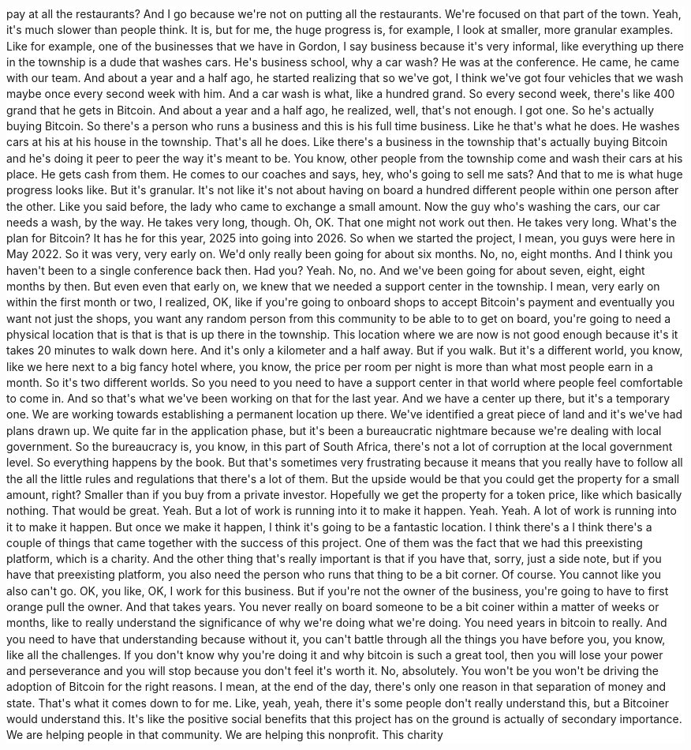 pay at all the restaurants? And I go because we're not on putting all the restaurants. We're focused on that part of the town. Yeah, it's much slower than people think. It is, but for me, the huge progress is, for example, I look at smaller, more granular examples. Like for example, one of the businesses that we have in Gordon, I say business because it's very informal, like everything up there in the township is a dude that washes cars. He's business school, why a car wash? He was at the conference. He came, he came with our team. And about a year and a half ago, he started realizing that so we've got, I think we've got four vehicles that we wash maybe once every second week with him. And a car wash is what, like a hundred grand. So every second week, there's like 400 grand that he gets in Bitcoin. And about a year and a half ago, he realized, well, that's not enough. I got one. So he's actually buying Bitcoin. So there's a person who runs a business and this is his full time business. Like he that's what he does. He washes cars at his at his house in the township. That's all he does. Like there's a business in the township that's actually buying Bitcoin and he's doing it peer to peer the way it's meant to be. You know, other people from the township come and wash their cars at his place. He gets cash from them. He comes to our coaches and says, hey, who's going to sell me sats? And that to me is what huge progress looks like. But it's granular. It's not like it's not about having on board a hundred different people within one person after the other. Like you said before, the lady who came to exchange a small amount. Now the guy who's washing the cars, our car needs a wash, by the way. He takes very long, though. Oh, OK. That one might not work out then. He takes very long. What's the plan for Bitcoin? It has he for this year, 2025 into going into 2026. So when we started the project, I mean, you guys were here in May 2022. So it was very, very early on. We'd only really been going for about six months. No, no, eight months. And I think you haven't been to a single conference back then. Had you? Yeah. No, no. And we've been going for about seven, eight, eight months by then. But even even that early on, we knew that we needed a support center in the township. I mean, very early on within the first month or two, I realized, OK, like if you're going to onboard shops to accept Bitcoin's payment and eventually you want not just the shops, you want any random person from this community to be able to to get on board, you're going to need a physical location that is that is that is up there in the township. This location where we are now is not good enough because it's it takes 20 minutes to walk down here. And it's only a kilometer and a half away. But if you walk. But it's a different world, you know, like we here next to a big fancy hotel where, you know, the price per room per night is more than what most people earn in a month. So it's two different worlds. So you need to you need to have a support center in that world where people feel comfortable to come in. And so that's what we've been working on that for the last year. And we have a center up there, but it's a temporary one. We are working towards establishing a permanent location up there. We've identified a great piece of land and it's we've had plans drawn up. We quite far in the application phase, but it's been a bureaucratic nightmare because we're dealing with local government. So the bureaucracy is, you know, in this part of South Africa, there's not a lot of corruption at the local government level. So everything happens by the book. But that's sometimes very frustrating because it means that you really have to follow all the all the little rules and regulations that there's a lot of them. But the upside would be that you could get the property for a small amount, right? Smaller than if you buy from a private investor. Hopefully we get the property for a token price, like which basically nothing. That would be great. Yeah. But a lot of work is running into it to make it happen. Yeah. Yeah. A lot of work is running into it to make it happen. But once we make it happen, I think it's going to be a fantastic location. I think there's a I think there's a couple of things that came together with the success of this project. One of them was the fact that we had this preexisting platform, which is a charity. And the other thing that's really important is that if you have that, sorry, just a side note, but if you have that preexisting platform, you also need the person who runs that thing to be a bit corner. Of course. You cannot like you also can't go. OK, you like, OK, I work for this business. But if you're not the owner of the business, you're going to have to first orange pull the owner. And that takes years. You never really on board someone to be a bit coiner within a matter of weeks or months, like to really understand the significance of why we're doing what we're doing. You need years in bitcoin to really. And you need to have that understanding because without it, you can't battle through all the things you have before you, you know, like all the challenges. If you don't know why you're doing it and why bitcoin is such a great tool, then you will lose your power and perseverance and you will stop because you don't feel it's worth it. No, absolutely. You won't be you won't be driving the adoption of Bitcoin for the right reasons. I mean, at the end of the day, there's only one reason in that separation of money and state. That's what it comes down to for me. Like, yeah, yeah, there it's some people don't really understand this, but a Bitcoiner would understand this. It's like the positive social benefits that this project has on the ground is actually of secondary importance. We are helping people in that community. We are helping this nonprofit. This charity